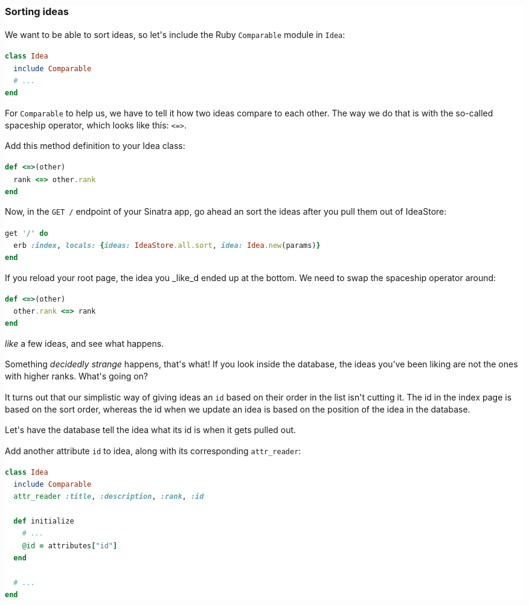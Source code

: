 ### Sorting ideas

We want to be able to sort ideas, so let's include the Ruby `Comparable` module in `Idea`:

```ruby
class Idea
  include Comparable
  # ...
end
```

For `Comparable` to help us, we have to tell it how two ideas compare to each other. The way we do that is with the so-called spaceship operator, which looks like this: `<=>`.

Add this method definition to your Idea class:

```ruby
def <=>(other)
  rank <=> other.rank
end
```

Now, in the `GET /` endpoint of your Sinatra app, go ahead an sort the ideas after you pull them out of IdeaStore:

```ruby
get '/' do
  erb :index, locals: {ideas: IdeaStore.all.sort, idea: Idea.new(params)}
end
```

If you reload your root page, the idea you _like_d ended up at the bottom. We need to swap the spaceship operator around:

```ruby
def <=>(other)
  other.rank <=> rank
end
```

_like_ a few ideas, and see what happens.

Something _decidedly strange_ happens, that's what! If you look inside the database, the ideas you've been liking are not the ones with higher ranks. What's going on?

It turns out that our simplistic way of giving ideas an `id` based on their order in the list isn't cutting it. The id in the index page is based on the sort order, whereas the id when we update an idea is based on the position of the idea in the database.

Let's have the database tell the idea what its id is when it gets pulled out.

Add another attribute `id` to idea, along with its corresponding `attr_reader`:

```ruby
class Idea
  include Comparable
  attr_reader :title, :description, :rank, :id

  def initialize
    # ...
    @id = attributes["id"]
  end

  # ...
end
```
